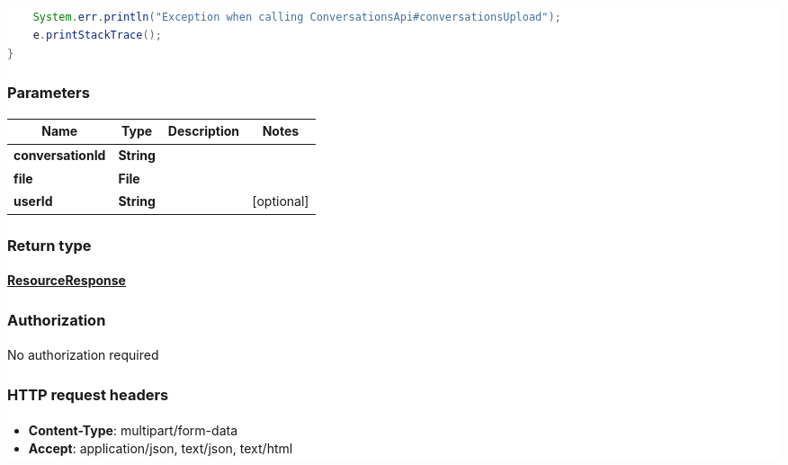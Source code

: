 ```java
    System.err.println("Exception when calling ConversationsApi#conversationsUpload");
    e.printStackTrace();
}
```

### Parameters

Name | Type | Description  | Notes
------------- | ------------- | ------------- | -------------
 **conversationId** | **String**|  |
 **file** | **File**|  |
 **userId** | **String**|  | [optional]

### Return type

[**ResourceResponse**](ResourceResponse.md)

### Authorization

No authorization required

### HTTP request headers

 - **Content-Type**: multipart/form-data
 - **Accept**: application/json, text/json, text/html

